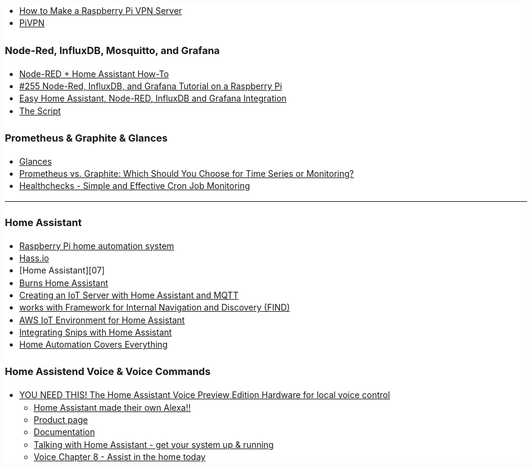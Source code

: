* [How to Make a Raspberry Pi VPN Server](https://dzone.com/articles/how-to-make-a-raspberry-pi-vpn-server)
* [PiVPN](https://pivpn.io/)


### Node-Red, InfluxDB, Mosquitto, and Grafana

* [Node-RED + Home Assistant How-To](https://www.youtube.com/watch?v=SuoSXVqjyfc)
* [#255 Node-Red, InfluxDB, and Grafana Tutorial on a Raspberry Pi](https://www.youtube.com/watch?v=JdV4x925au0)
* [Easy Home Assistant, Node-RED, InfluxDB and Grafana Integration](https://peyanski.com/home-assistant-node-red-influxdb-and-grafana-integration/)
* [The Script](https://tech.scargill.net/the-script/)


### Prometheus & Graphite & Glances

* [Glances](https://nicolargo.github.io/glances/)
* [Prometheus vs. Graphite: Which Should You Choose for Time Series or Monitoring?](https://logz.io/blog/prometheus-vs-graphite/)
* [Healthchecks - Simple and Effective Cron Job Monitoring](https://healthchecks.io/)




---------------




### Home Assistant

* [Raspberry Pi home automation system](https://www.geeky-gadgets.com/raspberry-pi-home-automation-system-30-04-2019/)
* [Hass.io](https://www.home-assistant.io/hassio/)
* [Home Assistant][07]
* [Burns Home Assistant](https://www.youtube.com/channel/UCSKQutOXuNLvFetrKuwudpg)
* [Creating an IoT Server with Home Assistant and MQTT](https://www.hackster.io/Richa1/creating-an-iot-server-with-home-assistant-and-mqtt-3d874d)
* [works with Framework for Internal Navigation and Discovery (FIND)](https://github.com/schollz/find3)
* [AWS IoT Environment for Home Assistant](https://www.hackster.io/mitchese/aws-iot-environment-for-home-assistant-899a1b)
* [Integrating Snips with Home Assistant](https://medium.com/snips-ai/integrating-snips-with-home-assistant-314723645c77)
* [Home Automation Covers Everything](https://hackaday.com/2020/07/13/home-automation-covers-everything/)


### Home Assistend Voice & Voice Commands

* [YOU NEED THIS! The Home Assistant Voice Preview Edition Hardware for local voice control](https://www.youtube.com/watch?v=2VO-HM08EeA)
  * [Home Assistant made their own Alexa!!](https://www.youtube.com/watch?v=An4IapvutzM)
  * [Product page](https://home-assistant.io/voice-pe)
  * [Documentation](https://voice-pe.home-assistant.io)
  * [Talking with Home Assistant - get your system up & running](https://www.home-assistant.io/voice_control/)
  * [Voice Chapter 8 - Assist in the home today](https://www.home-assistant.io/blog/2024/12/19/voice-chapter-8-assist-in-the-home/)
